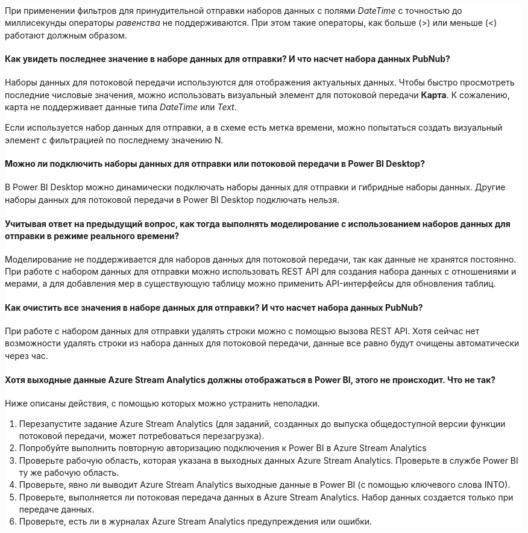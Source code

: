 При применении фильтров для принудительной отправки наборов данных с полями *DateTime* с точностью до миллисекунды операторы *равенства* не поддерживаются. При этом такие операторы, как больше (>) или меньше (<) работают должным образом.

#### <a name="how-do-i-see-the-latest-value-on-a-push-dataset-how-about-streaming-dataset"></a>Как увидеть последнее значение в наборе данных для отправки? И что насчет набора данных PubNub?
Наборы данных для потоковой передачи используются для отображения актуальных данных. Чтобы быстро просмотреть последние числовые значения, можно использовать визуальный элемент для потоковой передачи **Карта**. К сожалению, карта не поддерживает данные типа *DateTime* или *Text*.

Если используется набор данных для отправки, а в схеме есть метка времени, можно попытаться создать визуальный элемент с фильтрацией по последнему значению N.

#### <a name="can-i-connect-to-push-or-streaming-datasets-in-power-bi-desktop"></a>Можно ли подключить наборы данных для отправки или потоковой передачи в Power BI Desktop?
В Power BI Desktop можно динамически подключать наборы данных для отправки и гибридные наборы данных. Другие наборы данных для потоковой передачи в Power BI Desktop подключать нельзя.

#### <a name="given-the-previous-question-how-can-i-do-any-modeling-on-real-time-datasets"></a>Учитывая ответ на предыдущий вопрос, как тогда выполнять моделирование с использованием наборов данных для отправки в режиме реального времени?
Моделирование не поддерживается для наборов данных для потоковой передачи, так как данные не хранятся постоянно. При работе с набором данных для отправки можно использовать REST API для создания набора данных с отношениями и мерами, а для добавления мер в существующую таблицу можно применить API-интерфейсы для обновления таблиц. 

#### <a name="how-can-i-clear-all-the-values-on-a-push-dataset-how-about-streaming-dataset"></a>Как очистить все значения в наборе данных для отправки? И что насчет набора данных PubNub?
При работе с набором данных для отправки удалять строки можно с помощью вызова REST API. Хотя сейчас нет возможности удалять строки из набора данных для потоковой передачи, данные все равно будут очищены автоматически через час.

#### <a name="i-set-up-an-azure-stream-analytics-output-to-power-bi-but-i-dont-see-it-appearing-in-power-bi--whats-wrong"></a>Хотя выходные данные Azure Stream Analytics должны отображаться в Power BI, этого не происходит. Что не так?
Ниже описаны действия, с помощью которых можно устранить неполадки.

1. Перезапустите задание Azure Stream Analytics (для заданий, созданных до выпуска общедоступной версии функции потоковой передачи, может потребоваться перезагрузка).
2. Попробуйте выполнить повторную авторизацию подключения к Power BI в Azure Stream Analytics
3. Проверьте рабочую область, которая указана в выходных данных Azure Stream Analytics. Проверьте в службе Power BI ту же рабочую область.
4. Проверьте, явно ли выводит Azure Stream Analytics выходные данные в Power BI (с помощью ключевого слова INTO).
5. Проверьте, выполняется ли потоковая передача данных в Azure Stream Analytics. Набор данных создается только при передаче данных.
6. Проверьте, есть ли в журналах Azure Stream Analytics предупреждения или ошибки.
